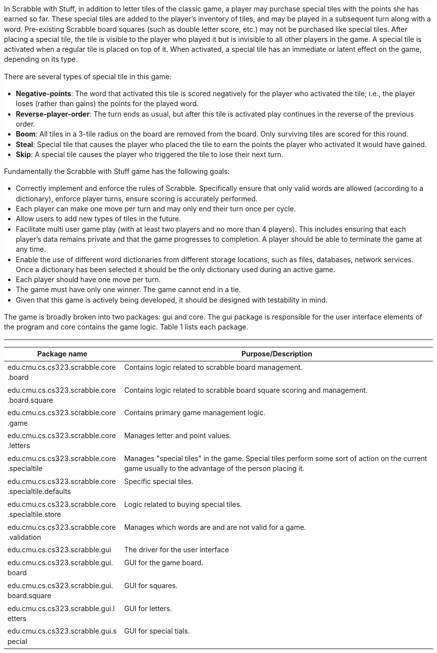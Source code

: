 In Scrabble with Stuff, in addition to letter tiles of the classic game, a player may purchase special tiles with the points she has earned so far. These special tiles are added to the player’s inventory of tiles, and may be played in a subsequent turn along with a word. Pre-existing Scrabble board squares (such as double letter score, etc.) may not be purchased like special tiles.
After placing a special tile, the tile is visible to the player who played it but is invisible to all other players in the game. A special tile is activated when a regular tile is placed on top of it. When activated, a special tile has an immediate or latent effect on the game, depending on its type.

There are several types of special tile in this game:

* **Negative-points**: The word that activated this tile is scored negatively for the player who activated the tile; i.e., the player loses (rather than gains) the points for the played word.
* **Reverse-player-order**: The turn ends as usual, but after this tile is activated play
continues in the reverse of the previous order.
* **Boom**: All tiles in a 3-tile radius on the board are removed from the board. Only
surviving tiles are scored for this round.
* **Steal**: Special tile that causes the player who placed the tile to earn the points the player
who activated it would have gained.
* **Skip**: A special tile causes the player who triggered the tile to lose their next turn.

Fundamentally the Scrabble with Stuff game has the following goals:
* Correctly implement and enforce the rules of Scrabble. Specifically ensure that only valid words are allowed (according to a dictionary), enforce player turns, ensure scoring is accurately performed.
* Each player can make one move per turn and may only end their turn once per cycle.
* Allow users to add new types of tiles in the future.
* Facilitate multi user game play (with at least two players and no more than 4 players). This includes ensuring that each player’s data remains private and that the game progresses to completion. A player should be able to terminate the game at any time.
* Enable the use of different word dictionaries from different storage locations, such as files, databases, network services. Once a dictionary has been selected it should be the only dictionary used during an active game.
* Each player should have one move per turn.
* The game must have only one winner. The game cannot end in a tie.
* Given that this game is actively being developed, it should be designed with testability in
mind.

The game is broadly broken into two packages: gui and core. The gui package is responsible for the user interface elements of the program and core contains the game logic. Table 1 lists each package.

---
| Package name                                        | Purpose/Description                                                                                |
|-----------------------------------------------------|----------------------------------------------------------------------------------------------------|
| edu.cmu.cs.cs323.scrabble.core.board                | Contains logic related to scrabble board management.                                               |
| edu.cmu.cs.cs323.scrabble.core.board.square         | Contains logic related to scrabble board square scoring and management.                            |
| edu.cmu.cs.cs323.scrabble.core.game                 | Contains primary game management logic.                                                            |
| edu.cmu.cs.cs323.scrabble.core.letters              | Manages letter and point values.                                                                   |
| edu.cmu.cs.cs323.scrabble.core.specialtile          | Manages "special tiles" in the game. Special tiles perform some sort of action on the current game usually to the advantage of  the person placing it. |
| edu.cmu.cs.cs323.scrabble.core.specialtile.defaults | Specific special tiles.                                                                             |
| edu.cmu.cs.cs323.scrabble.core.specialtile.store    | Logic related to buying special tiles.                                                             | 
| edu.cmu.cs.cs323.scrabble.core.validation           | Manages which words are and are not valid for a game.                                              | 
| edu.cmu.cs.cs323.scrabble.gui                       | The driver for the user interface                                                                  | 
| edu.cmu.cs.cs323.scrabble.gui.board                 | GUI for the game board.                                                                            | 
| edu.cmu.cs.cs323.scrabble.gui.board.square          | GUI for squares.                                                                                   | 
| edu.cmu.cs.cs323.scrabble.gui.letters               | GUI for letters.                                                                                   | 
| edu.cmu.cs.cs323.scrabble.gui.special               | GUI for special tials.                                                                             | 